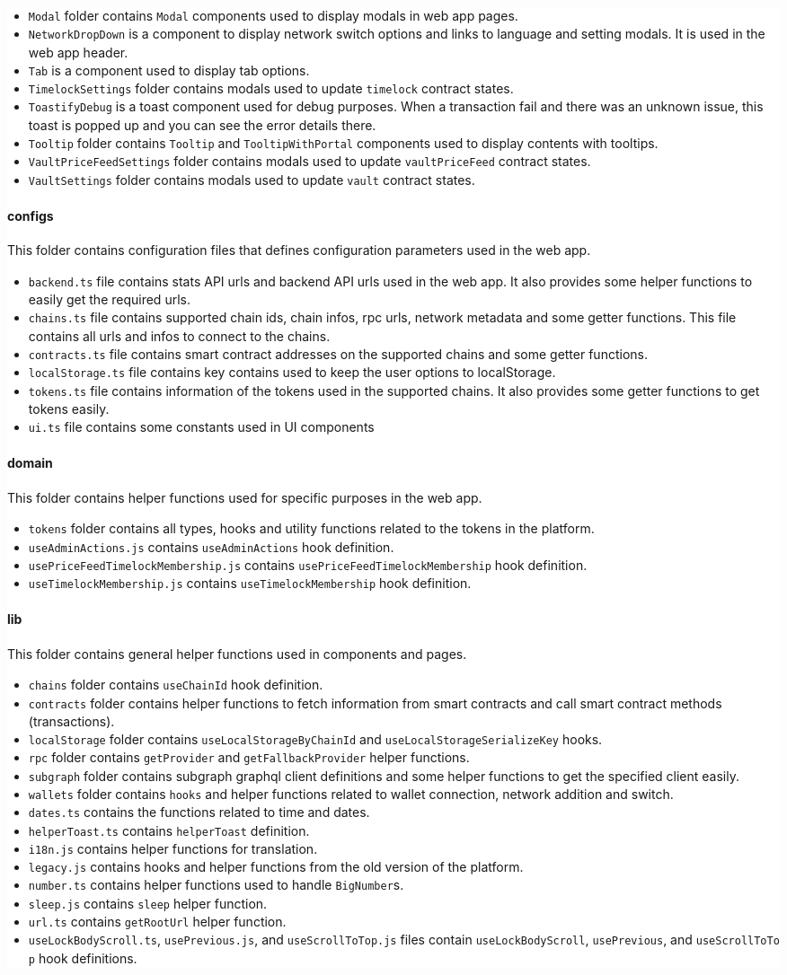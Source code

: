 - `Modal` folder contains `Modal` components used to display modals in web app pages.
- `NetworkDropDown` is a component to display network switch options and links to language and setting modals. It is used in the web app header.
- `Tab` is a component used to display tab options.
- `TimelockSettings` folder contains modals used to update `timelock` contract states.
- `ToastifyDebug` is a toast component used for debug purposes. When a transaction fail and there was an unknown issue, this toast is popped up and you can see the error details there.
- `Tooltip` folder contains `Tooltip` and `TooltipWithPortal` components used to display contents with tooltips.
- `VaultPriceFeedSettings` folder contains modals used to update `vaultPriceFeed` contract states.
- `VaultSettings` folder contains modals used to update `vault` contract states.

#### configs
This folder contains configuration files that defines configuration parameters used in the web app.

- `backend.ts` file contains stats API urls and backend API urls used in the web app. It also provides some helper functions to easily get the required urls.
- `chains.ts` file contains supported chain ids, chain infos, rpc urls, network metadata and some getter functions. This file contains all urls and infos to connect to the chains.
- `contracts.ts` file contains smart contract addresses on the supported chains and some getter functions.
- `localStorage.ts` file contains key contains used to keep the user options to localStorage.
- `tokens.ts` file contains information of the tokens used in the supported chains. It also provides some getter functions to get tokens easily.
- `ui.ts` file contains some constants used in UI components

#### domain
This folder contains helper functions used for specific purposes in the web app.

- `tokens` folder contains all types, hooks and utility functions related to the tokens in the platform.
- `useAdminActions.js` contains `useAdminActions` hook definition.
- `usePriceFeedTimelockMembership.js` contains `usePriceFeedTimelockMembership` hook definition.
- `useTimelockMembership.js` contains `useTimelockMembership` hook definition.

#### lib
This folder contains general helper functions used in components and pages.

- `chains` folder contains `useChainId` hook definition.
- `contracts` folder contains helper functions to fetch information from smart contracts and call smart contract methods (transactions).
- `localStorage` folder contains `useLocalStorageByChainId` and `useLocalStorageSerializeKey` hooks.
- `rpc` folder contains `getProvider` and `getFallbackProvider` helper functions.
- `subgraph` folder contains subgraph graphql client definitions and some helper functions to get the specified client easily.
- `wallets` folder contains `hooks` and helper functions related to wallet connection, network addition and switch.
- `dates.ts` contains the functions related to time and dates.
- `helperToast.ts` contains `helperToast` definition.
- `i18n.js` contains helper functions for translation.
- `legacy.js` contains hooks and helper functions from the old version of the platform.
- `number.ts` contains helper functions used to handle `BigNumber`s.
- `sleep.js` contains `sleep` helper function.
- `url.ts` contains `getRootUrl` helper function.
- `useLockBodyScroll.ts`, `usePrevious.js`, and `useScrollToTop.js` files contain `useLockBodyScroll`, `usePrevious`, and `useScrollToTop` hook definitions.
